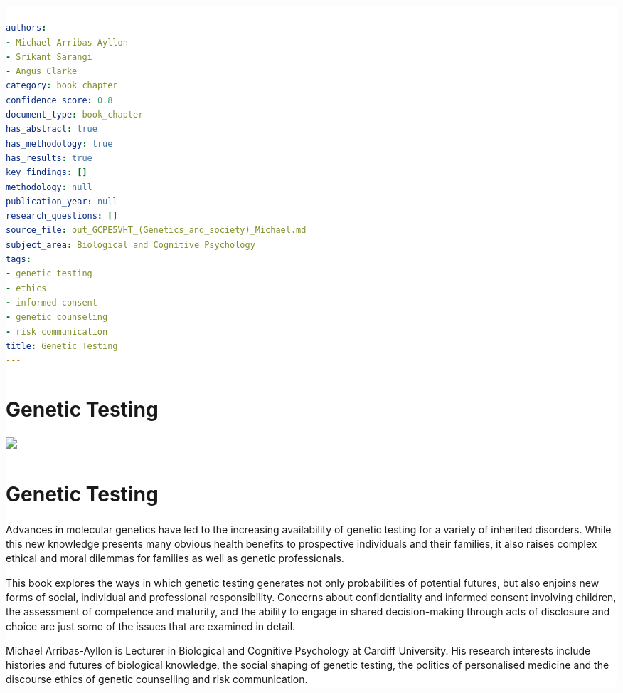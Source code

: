 ```yaml
---
authors:
- Michael Arribas-Ayllon
- Srikant Sarangi
- Angus Clarke
category: book_chapter
confidence_score: 0.8
document_type: book_chapter
has_abstract: true
has_methodology: true
has_results: true
key_findings: []
methodology: null
publication_year: null
research_questions: []
source_file: out_GCPE5VHT_(Genetics_and_society)_Michael.md
subject_area: Biological and Cognitive Psychology
tags:
- genetic testing
- ethics
- informed consent
- genetic counseling
- risk communication
title: Genetic Testing
---
```


# Genetic Testing

![](img/cc6eb50f028ea1adb54b2151be1b7d27d26d2c82056f8dda5e360de14e692bd5.jpg)

# Genetic Testing

Advances in molecular genetics have led to the increasing availability of genetic testing for a variety of inherited disorders. While this new knowledge presents many obvious health benefits to prospective individuals and their families, it also raises complex ethical and moral dilemmas for families as well as genetic professionals.

This book explores the ways in which genetic testing generates not only probabilities of potential futures, but also enjoins new forms of social, individual and professional responsibility. Concerns about confidentiality and informed consent involving children, the assessment of competence and maturity, and the ability to engage in shared decision-making through acts of disclosure and choice are just some of the issues that are examined in detail.

Michael Arribas-Ayllon is Lecturer in Biological and Cognitive Psychology at Cardiff University. His research interests include histories and futures of biological knowledge, the social shaping of genetic testing, the politics of personalised medicine and the discourse ethics of genetic counselling and risk communication.

